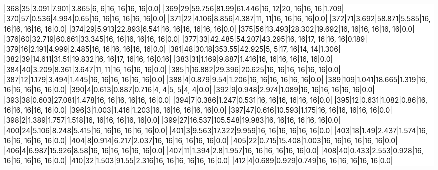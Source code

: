 |368|35|3.091|7.901|3.865|6, 6|16, 16|16, 16|0.0|
|369|29|59.756|81.99|61.446|16, 12|20, 16|16, 16|1.709|
|370|57|0.536|4.994|0.65|16, 16|16, 16|16, 16|0.0|
|371|22|4.106|8.856|4.387|11, 11|16, 16|16, 16|0.0|
|372|71|3.692|58.871|5.585|16, 16|16, 16|16, 16|0.0|
|374|29|5.913|22.893|6.541|16, 16|16, 16|16, 16|0.0|
|375|56|13.493|28.302|19.692|16, 16|16, 16|16, 16|0.0|
|376|60|32.719|60.661|33.345|16, 16|16, 16|16, 16|0.0|
|377|33|42.485|54.207|43.295|16, 16|17, 16|16, 16|0.189|
|379|16|2.191|4.999|2.485|16, 16|16, 16|16, 16|0.0|
|381|48|30.18|353.55|42.925|5, 5|17, 16|14, 14|1.306|
|382|39|14.611|31.51|19.832|16, 16|17, 16|16, 16|0.16|
|383|31|1.169|9.887|1.416|16, 16|16, 16|16, 16|0.0|
|384|40|3.209|8.361|3.647|11, 11|16, 16|16, 16|0.0|
|385|1|16.882|29.396|20.625|16, 16|16, 16|16, 16|0.0|
|387|12|1.179|3.494|1.445|16, 16|16, 16|16, 16|0.0|
|388|4|0.879|9.54|1.206|16, 16|16, 16|16, 16|0.0|
|389|109|1.041|18.665|1.319|16, 16|16, 16|16, 16|0.0|
|390|4|0.613|0.887|0.716|4, 4|5, 5|4, 4|0.0|
|392|9|0.948|2.974|1.089|16, 16|16, 16|16, 16|0.0|
|393|38|0.603|27.081|1.478|16, 16|16, 16|16, 16|0.0|
|394|7|0.386|1.247|0.531|16, 16|16, 16|16, 16|0.0|
|395|12|0.631|1.082|0.86|16, 16|16, 16|16, 16|0.0|
|396|3|1.003|1.416|1.203|16, 16|16, 16|16, 16|0.0|
|397|47|0.616|10.593|1.175|16, 16|16, 16|16, 16|0.0|
|398|2|1.389|1.757|1.518|16, 16|16, 16|16, 16|0.0|
|399|27|16.537|105.548|19.983|16, 16|16, 16|16, 16|0.0|
|400|24|5.106|8.248|5.415|16, 16|16, 16|16, 16|0.0|
|401|3|9.563|17.322|9.959|16, 16|16, 16|16, 16|0.0|
|403|18|1.49|2.437|1.574|16, 16|16, 16|16, 16|0.0|
|404|8|0.914|6.217|2.037|16, 16|16, 16|16, 16|0.0|
|405|22|0.715|15.408|1.003|16, 16|16, 16|16, 16|0.0|
|406|4|6.987|15.926|8.58|16, 16|16, 16|16, 16|0.0|
|407|11|1.394|2.8|1.957|16, 16|16, 16|16, 16|0.0|
|408|40|0.433|2.553|0.928|16, 16|16, 16|16, 16|0.0|
|410|32|1.503|91.55|2.316|16, 16|16, 16|16, 16|0.0|
|412|4|0.689|0.929|0.749|16, 16|16, 16|16, 16|0.0|